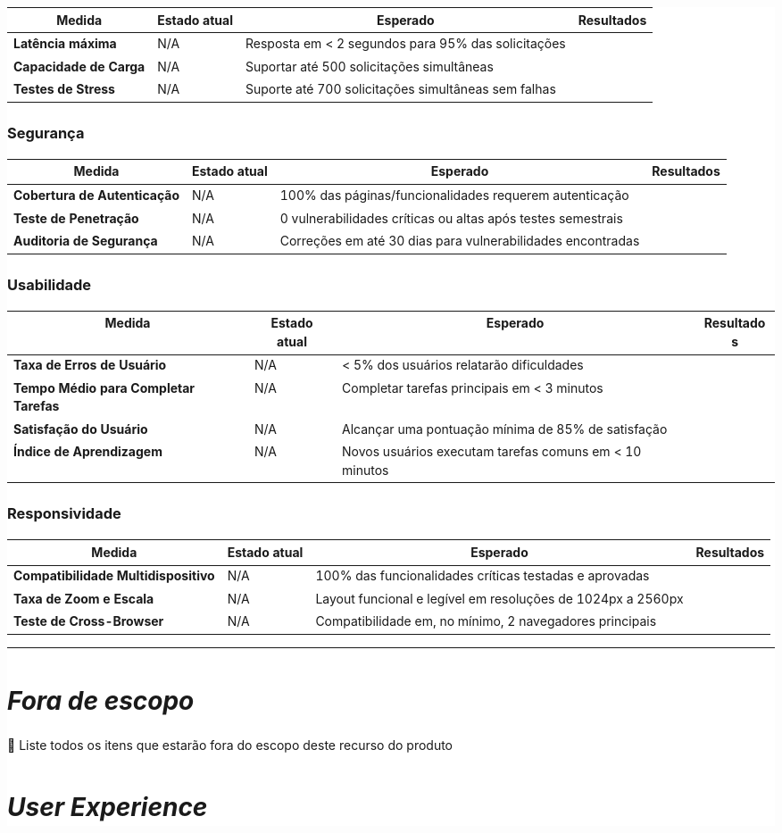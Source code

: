 | Medida                | Estado atual | Esperado                                               | Resultados |
| --------------------- | ------------ | ------------------------------------------------------ | ---------- |
| **Latência máxima**   | N/A          | Resposta em < 2 segundos para 95% das solicitações     |            |
| **Capacidade de Carga** | N/A        | Suportar até 500 solicitações simultâneas              |            |
| **Testes de Stress**  | N/A          | Suporte até 700 solicitações simultâneas sem falhas    |            |

### Segurança

| Medida                              | Estado atual | Esperado                                                        | Resultados |
| ----------------------------------- | ------------ | --------------------------------------------------------------- | ---------- |
| **Cobertura de Autenticação**       | N/A          | 100% das páginas/funcionalidades requerem autenticação |            |
| **Teste de Penetração**             | N/A          | 0 vulnerabilidades críticas ou altas após testes semestrais     |            |
| **Auditoria de Segurança**          | N/A          | Correções em até 30 dias para vulnerabilidades encontradas       |            |

### Usabilidade

| Medida                                | Estado atual | Esperado                                                   | Resultados |
| ------------------------------------- | ------------ | ---------------------------------------------------------- | ---------- |
| **Taxa de Erros de Usuário**          | N/A          | < 5% dos usuários relatarão dificuldades                    |            |
| **Tempo Médio para Completar Tarefas** | N/A          | Completar tarefas principais em < 3 minutos                |            |
| **Satisfação do Usuário**             | N/A          | Alcançar uma pontuação mínima de 85% de satisfação          |            |
| **Índice de Aprendizagem**            | N/A          | Novos usuários executam tarefas comuns em < 10 minutos      |            |

### Responsividade

| Medida                                | Estado atual | Esperado                                                | Resultados |
| ------------------------------------- | ------------ | ------------------------------------------------------- | ---------- |
| **Compatibilidade Multidispositivo**  | N/A          | 100% das funcionalidades críticas testadas e aprovadas  |            |
| **Taxa de Zoom e Escala**             | N/A          | Layout funcional e legível em resoluções de 1024px a 2560px |            |
| **Teste de Cross-Browser**            | N/A          | Compatibilidade em, no mínimo, 2 navegadores principais  |            |


---

# *Fora de escopo*

<aside>
🚫 Liste todos os itens que estarão fora do escopo deste recurso do produto

</aside>

# *User Experience*
